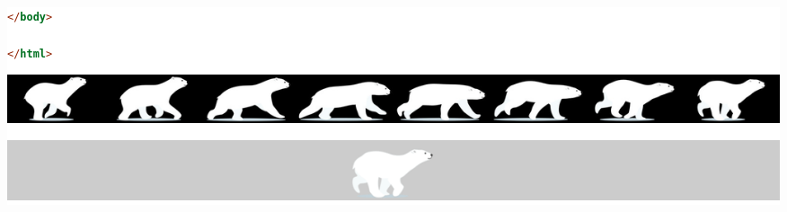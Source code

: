 ```html
</body>

</html>
```

![](./img/98797cca41d0af259e0f71e57cfa6e6e_MD5.png)

![](./img/2ef94f09d9d1bb731b6a104866fb15af_MD5.gif)